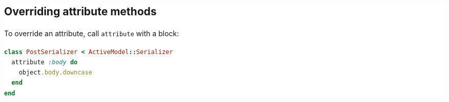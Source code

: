 ## Overriding attribute methods

To override an attribute, call `attribute` with a block:

```ruby
class PostSerializer < ActiveModel::Serializer
  attribute :body do
    object.body.downcase
  end
end
```
